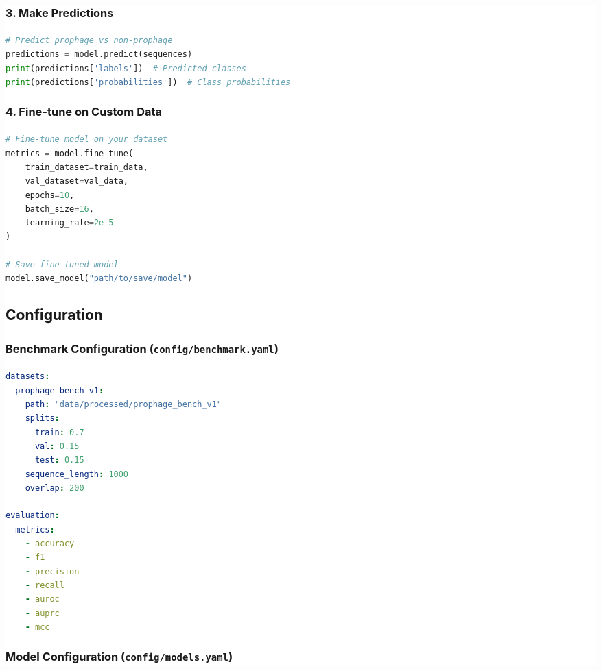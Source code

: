 ### 3. Make Predictions

```python
# Predict prophage vs non-prophage
predictions = model.predict(sequences)
print(predictions['labels'])  # Predicted classes
print(predictions['probabilities'])  # Class probabilities
```

### 4. Fine-tune on Custom Data

```python
# Fine-tune model on your dataset
metrics = model.fine_tune(
    train_dataset=train_data,
    val_dataset=val_data,
    epochs=10,
    batch_size=16,
    learning_rate=2e-5
)

# Save fine-tuned model
model.save_model("path/to/save/model")
```

## Configuration

### Benchmark Configuration (`config/benchmark.yaml`)

```yaml
datasets:
  prophage_bench_v1:
    path: "data/processed/prophage_bench_v1"
    splits:
      train: 0.7
      val: 0.15
      test: 0.15
    sequence_length: 1000
    overlap: 200
    
evaluation:
  metrics:
    - accuracy
    - f1
    - precision
    - recall
    - auroc
    - auprc
    - mcc
```

### Model Configuration (`config/models.yaml`)
